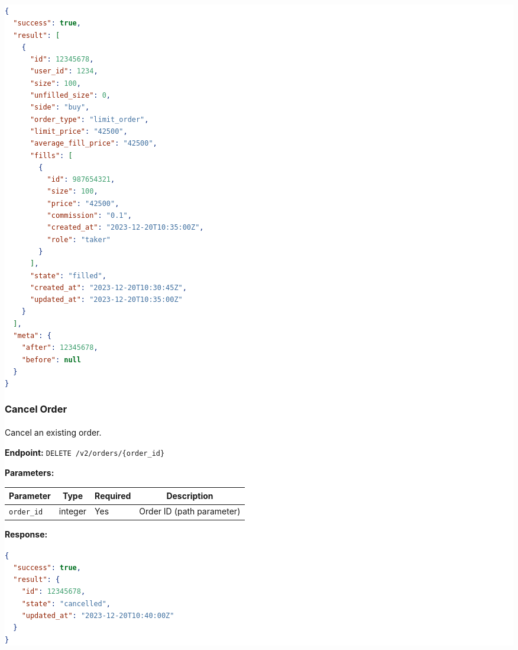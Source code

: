 ```json
{
  "success": true,
  "result": [
    {
      "id": 12345678,
      "user_id": 1234,
      "size": 100,
      "unfilled_size": 0,
      "side": "buy",
      "order_type": "limit_order",
      "limit_price": "42500",
      "average_fill_price": "42500",
      "fills": [
        {
          "id": 987654321,
          "size": 100,
          "price": "42500",
          "commission": "0.1",
          "created_at": "2023-12-20T10:35:00Z",
          "role": "taker"
        }
      ],
      "state": "filled",
      "created_at": "2023-12-20T10:30:45Z",
      "updated_at": "2023-12-20T10:35:00Z"
    }
  ],
  "meta": {
    "after": 12345678,
    "before": null
  }
}
```

### Cancel Order

Cancel an existing order.

**Endpoint:** `DELETE /v2/orders/{order_id}`

**Parameters:**

| Parameter | Type | Required | Description |
|-----------|------|----------|-------------|
| `order_id` | integer | Yes | Order ID (path parameter) |

**Response:**

```json
{
  "success": true,
  "result": {
    "id": 12345678,
    "state": "cancelled",
    "updated_at": "2023-12-20T10:40:00Z"
  }
}
```
